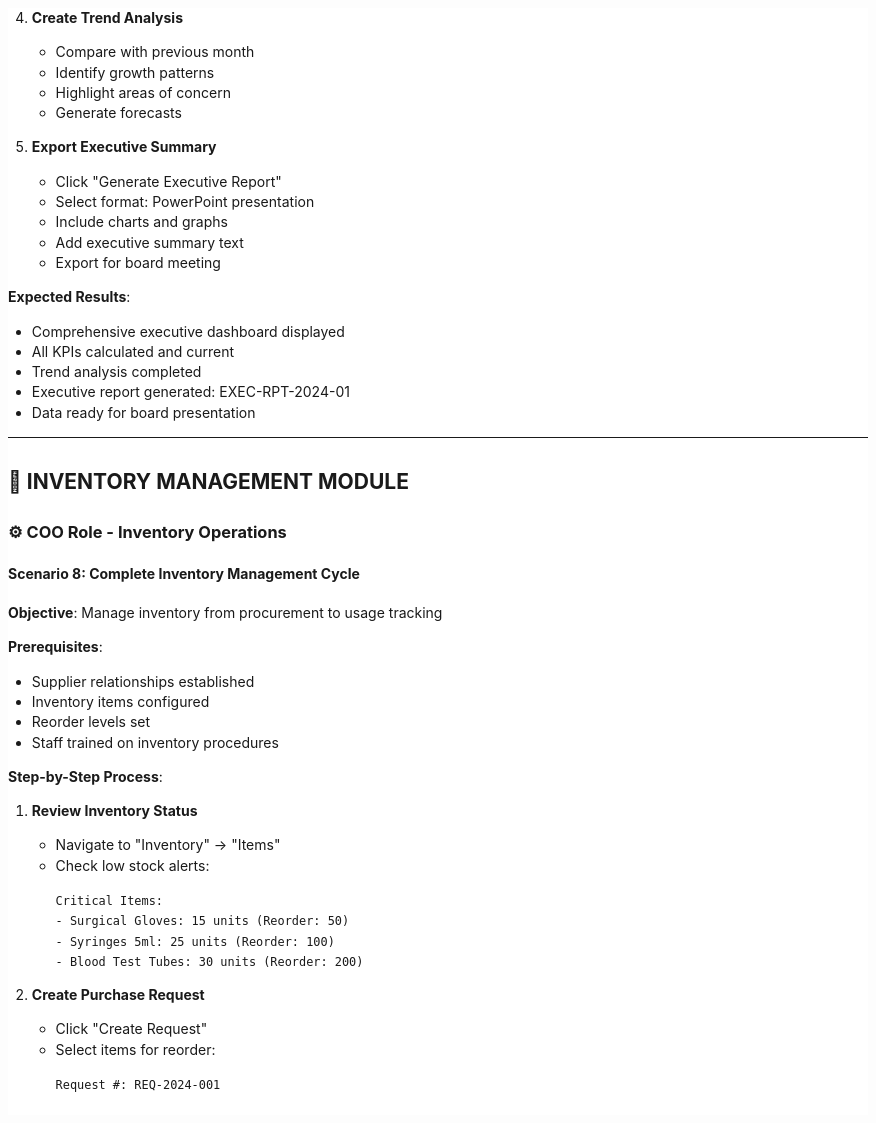 4. **Create Trend Analysis**
   - Compare with previous month
   - Identify growth patterns
   - Highlight areas of concern
   - Generate forecasts

5. **Export Executive Summary**
   - Click "Generate Executive Report"
   - Select format: PowerPoint presentation
   - Include charts and graphs
   - Add executive summary text
   - Export for board meeting

**Expected Results**:
- Comprehensive executive dashboard displayed
- All KPIs calculated and current
- Trend analysis completed
- Executive report generated: EXEC-RPT-2024-01
- Data ready for board presentation

---

## 🏥 **INVENTORY MANAGEMENT MODULE**

### **⚙️ COO Role - Inventory Operations**

#### **Scenario 8: Complete Inventory Management Cycle**

**Objective**: Manage inventory from procurement to usage tracking

**Prerequisites**:
- Supplier relationships established
- Inventory items configured
- Reorder levels set
- Staff trained on inventory procedures

**Step-by-Step Process**:

1. **Review Inventory Status**
   - Navigate to "Inventory" → "Items"
   - Check low stock alerts:
     ```
     Critical Items:
     - Surgical Gloves: 15 units (Reorder: 50)
     - Syringes 5ml: 25 units (Reorder: 100)
     - Blood Test Tubes: 30 units (Reorder: 200)
     ```

2. **Create Purchase Request**
   - Click "Create Request"
   - Select items for reorder:
     ```
     Request #: REQ-2024-001
     